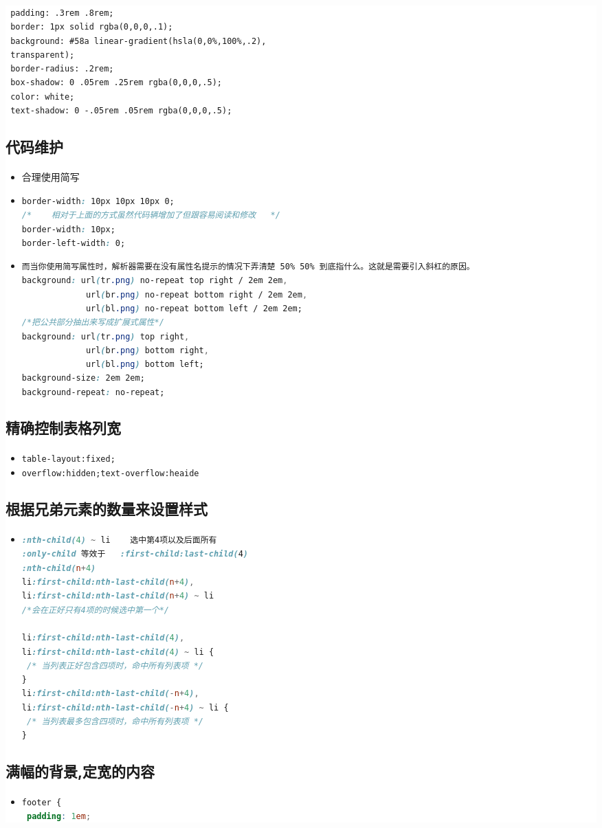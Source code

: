   ```
   padding: .3rem .8rem;
   border: 1px solid rgba(0,0,0,.1);
   background: #58a linear-gradient(hsla(0,0%,100%,.2),
   transparent);
   border-radius: .2rem;
   box-shadow: 0 .05rem .25rem rgba(0,0,0,.5);
   color: white;
   text-shadow: 0 -.05rem .05rem rgba(0,0,0,.5);
   ```

## 代码维护

+ 合理使用简写

+ ```css
  border-width: 10px 10px 10px 0;
  /*	相对于上面的方式虽然代码辆增加了但跟容易阅读和修改	*/
  border-width: 10px;
  border-left-width: 0;
  ```

+ ```css
  而当你使用简写属性时，解析器需要在没有属性名提示的情况下弄清楚 50% 50% 到底指什么。这就是需要引入斜杠的原因。
  background: url(tr.png) no-repeat top right / 2em 2em,
               url(br.png) no-repeat bottom right / 2em 2em,
               url(bl.png) no-repeat bottom left / 2em 2em;
  /*把公共部分抽出来写成扩展式属性*/
  background: url(tr.png) top right,
               url(br.png) bottom right,
               url(bl.png) bottom left;
  background-size: 2em 2em;
  background-repeat: no-repeat;
  ```

## 精确控制表格列宽

+ `table-layout:fixed;`
+ `overflow:hidden;text-overflow:heaide`

## 根据兄弟元素的数量来设置样式

+ ```css
  :nth-child(4) ~ li	选中第4项以及后面所有
  :only-child 等效于	:first-child:last-child(4)
  :nth-child(n+4)
  li:first-child:nth-last-child(n+4),
  li:first-child:nth-last-child(n+4) ~ li
  /*会在正好只有4项的时候选中第一个*/
  
  li:first-child:nth-last-child(4),
  li:first-child:nth-last-child(4) ~ li {
   /* 当列表正好包含四项时，命中所有列表项 */
  }
  li:first-child:nth-last-child(-n+4),
  li:first-child:nth-last-child(-n+4) ~ li {
   /* 当列表最多包含四项时，命中所有列表项 */
  }
  ```

## 满幅的背景,定宽的内容

+ ```css
  footer {
   padding: 1em;
  ```